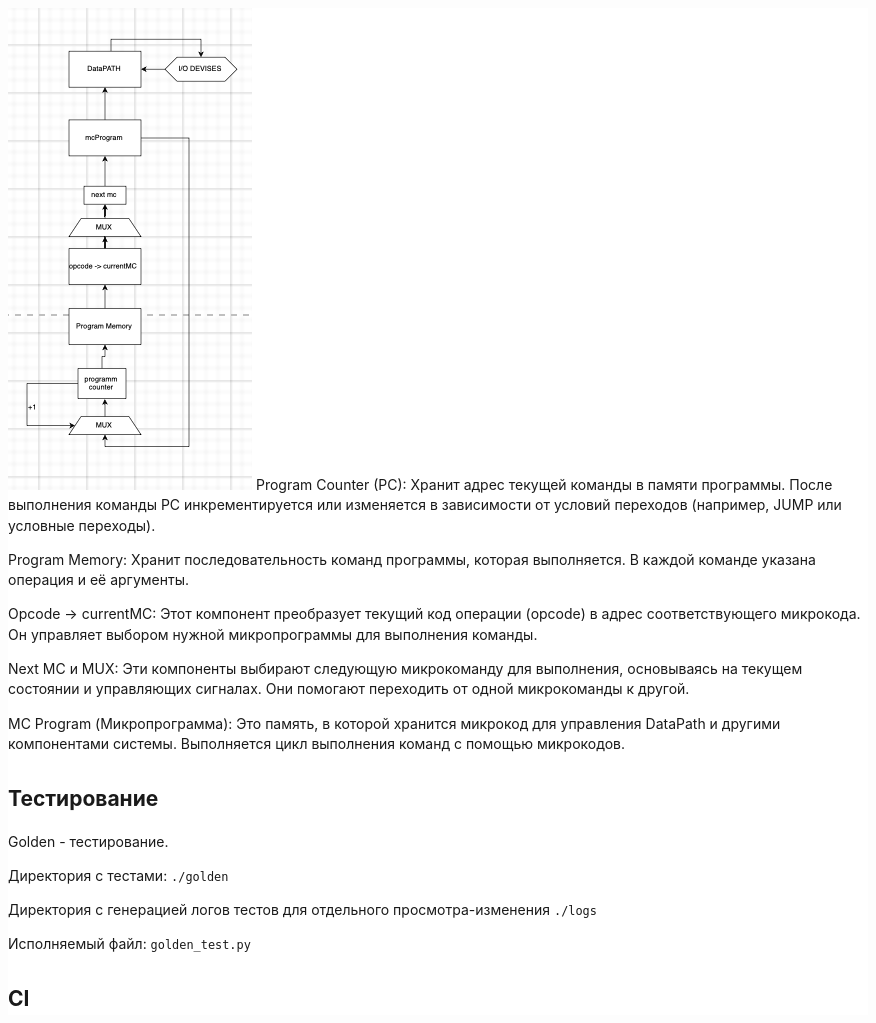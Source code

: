 ![ControlUnit.png](schemes%2FControlUnit.png)
Program Counter (PC): Хранит адрес текущей команды в памяти программы. После выполнения команды PC инкрементируется или изменяется в зависимости от условий переходов (например, JUMP или условные переходы).

Program Memory: Хранит последовательность команд программы, которая выполняется. В каждой команде указана операция и её аргументы.

Opcode -> currentMC: Этот компонент преобразует текущий код операции (opcode) в адрес соответствующего микрокода. Он управляет выбором нужной микропрограммы для выполнения команды.

Next MC и MUX: Эти компоненты выбирают следующую микрокоманду для выполнения, основываясь на текущем состоянии и управляющих сигналах. Они помогают переходить от одной микрокоманды к другой.

MC Program (Микропрограмма): Это память, в которой хранится микрокод для управления DataPath и другими компонентами системы. Выполняется цикл выполнения команд с помощью микрокодов.

## Тестирование

Golden - тестирование.

Директория с тестами: `./golden`

Директория с генерацией логов тестов для отдельного просмотра-изменения `./logs`

Исполняемый файл: `golden_test.py`

## CI
